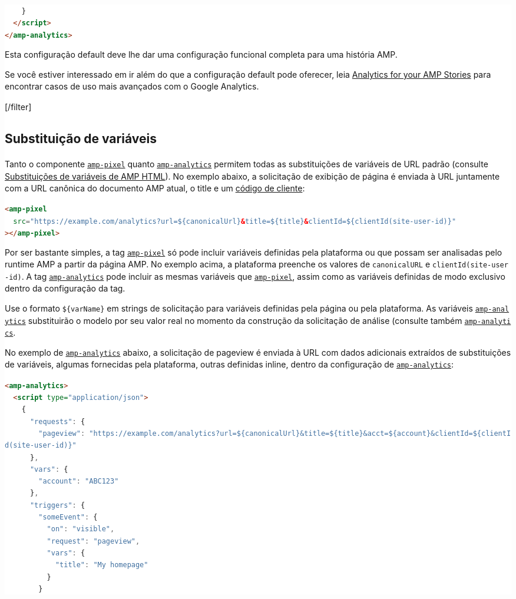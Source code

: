 ```html
    }
  </script>
</amp-analytics>
```

Esta configuração default deve lhe dar uma configuração funcional completa para uma história AMP.

Se você estiver interessado em ir além do que a configuração default pode oferecer, leia [Analytics for your AMP Stories](https://blog.amp.dev/2019/08/28/analytics-for-your-amp-stories/?_gl=1*pw0bu5*_ga*MzM1MjQ0ODE5LjE1NjUwMzU1MTg) para encontrar casos de uso mais avançados com o Google Analytics.

[/filter]

## Substituição de variáveis <a name="user-identification"></a>

Tanto o componente [`amp-pixel`](../../../../documentation/components/reference/amp-pixel.md) quanto [`amp-analytics`](../../../../documentation/components/reference/amp-analytics.md) permitem todas as substituições de variáveis ​​de URL padrão (consulte [Substituições de variáveis ​​de AMP HTML](https://github.com/ampproject/amphtml/blob/master/spec/amp-var-substitutions.md)). No exemplo abaixo, a solicitação de exibição de página é enviada à URL juntamente com a URL canônica do documento AMP atual, o title e um [código de cliente](analytics_basics.md#user-identification):

```html
<amp-pixel
  src="https://example.com/analytics?url=${canonicalUrl}&title=${title}&clientId=${clientId(site-user-id)}"
></amp-pixel>
```

Por ser bastante simples, a tag [`amp-pixel`](../../../../documentation/components/reference/amp-pixel.md) só pode incluir variáveis ​​definidas pela plataforma ou que possam ser analisadas pelo runtime AMP a partir da página AMP. No exemplo acima, a plataforma preenche os valores de `canonicalURL` e `clientId(site-user-id)`. A tag [`amp-analytics`](../../../../documentation/components/reference/amp-analytics.md) pode incluir as mesmas variáveis que [`amp-pixel`](../../../../documentation/components/reference/amp-pixel.md), assim como as variáveis ​​definidas de modo exclusivo dentro da configuração da tag.

Use o formato `${varName}` em strings de solicitação para variáveis definidas pela página ou pela plataforma. As variáveis [`amp-analytics`](../../../../documentation/components/reference/amp-analytics.md) substituirão o modelo por seu valor real no momento da construção da solicitação de análise (consulte também [`amp-analytics`](../../../../documentation/components/reference/amp-analytics.md).

No exemplo de [`amp-analytics`](../../../../documentation/components/reference/amp-analytics.md) abaixo, a solicitação de pageview é enviada à URL com dados adicionais extraídos de substituições de variáveis, algumas fornecidas pela plataforma, outras definidas inline, dentro da configuração de [`amp-analytics`](../../../../documentation/components/reference/amp-analytics.md):

```html
<amp-analytics>
  <script type="application/json">
    {
      "requests": {
        "pageview": "https://example.com/analytics?url=${canonicalUrl}&title=${title}&acct=${account}&clientId=${clientId(site-user-id)}"
      },
      "vars": {
        "account": "ABC123"
      },
      "triggers": {
        "someEvent": {
          "on": "visible",
          "request": "pageview",
          "vars": {
            "title": "My homepage"
          }
        }
```